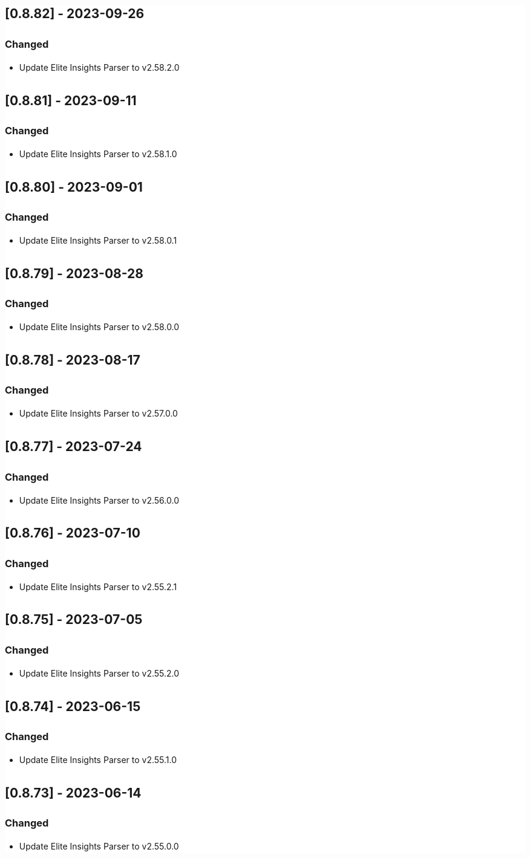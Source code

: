 ## [0.8.82] - 2023-09-26
### Changed
- Update Elite Insights Parser to v2.58.2.0

## [0.8.81] - 2023-09-11
### Changed
- Update Elite Insights Parser to v2.58.1.0

## [0.8.80] - 2023-09-01
### Changed
- Update Elite Insights Parser to v2.58.0.1

## [0.8.79] - 2023-08-28
### Changed
- Update Elite Insights Parser to v2.58.0.0

## [0.8.78] - 2023-08-17
### Changed
- Update Elite Insights Parser to v2.57.0.0

## [0.8.77] - 2023-07-24
### Changed
- Update Elite Insights Parser to v2.56.0.0

## [0.8.76] - 2023-07-10
### Changed
- Update Elite Insights Parser to v2.55.2.1

## [0.8.75] - 2023-07-05
### Changed
- Update Elite Insights Parser to v2.55.2.0

## [0.8.74] - 2023-06-15
### Changed
- Update Elite Insights Parser to v2.55.1.0

## [0.8.73] - 2023-06-14
### Changed
- Update Elite Insights Parser to v2.55.0.0


[Unreleased]: https://github.com/progamesigner/gw2-dps-report/compare/v0.8.16...HEAD
[0.8.16]: https://github.com/progamesigner/gw2-dps-report/releases/tag/v0.8.16
[0.8.15]: https://github.com/progamesigner/gw2-dps-report/releases/tag/v0.8.15
[0.8.14]: https://github.com/progamesigner/gw2-dps-report/releases/tag/v0.8.14
[0.8.13]: https://github.com/progamesigner/gw2-dps-report/releases/tag/v0.8.13
[0.8.12]: https://github.com/progamesigner/gw2-dps-report/releases/tag/v0.8.12
[0.8.11]: https://github.com/progamesigner/gw2-dps-report/releases/tag/v0.8.11
[0.8.10]: https://github.com/progamesigner/gw2-dps-report/releases/tag/v0.8.10
[0.8.9]: https://github.com/progamesigner/gw2-dps-report/releases/tag/v0.8.9
[0.8.8]: https://github.com/progamesigner/gw2-dps-report/releases/tag/v0.8.8
[0.8.7]: https://github.com/progamesigner/gw2-dps-report/releases/tag/v0.8.7
[0.8.6]: https://github.com/progamesigner/gw2-dps-report/releases/tag/v0.8.6
[0.8.5]: https://github.com/progamesigner/gw2-dps-report/releases/tag/v0.8.5
[0.8.4]: https://github.com/progamesigner/gw2-dps-report/releases/tag/v0.8.4
[0.8.3]: https://github.com/progamesigner/gw2-dps-report/releases/tag/v0.8.3
[0.8.2]: https://github.com/progamesigner/gw2-dps-report/releases/tag/v0.8.2
[0.8.1]: https://github.com/progamesigner/gw2-dps-report/releases/tag/v0.8.1
[0.8.0]: https://github.com/progamesigner/gw2-dps-report/releases/tag/v0.8.0
[0.7.0]: https://github.com/progamesigner/gw2-dps-report/releases/tag/v0.7.0
[0.6.1]: https://github.com/progamesigner/gw2-dps-report/releases/tag/v0.6.1
[0.6.0]: https://github.com/progamesigner/gw2-dps-report/releases/tag/v0.6.0
[0.5.3]: https://github.com/progamesigner/gw2-dps-report/releases/tag/v0.5.3
[0.5.2]: https://github.com/progamesigner/gw2-dps-report/releases/tag/v0.5.2
[0.5.1]: https://github.com/progamesigner/gw2-dps-report/releases/tag/v0.5.1
[0.5.0]: https://github.com/progamesigner/gw2-dps-report/releases/tag/v0.5.0
[0.4.0]: https://github.com/progamesigner/gw2-dps-report/releases/tag/v0.4.0
[0.3.0]: https://github.com/progamesigner/gw2-dps-report/releases/tag/v0.3.0
[0.2.0]: https://github.com/progamesigner/gw2-dps-report/releases/tag/v0.2.0
[0.1.0]: https://github.com/progamesigner/gw2-dps-report/releases/tag/v0.1.0